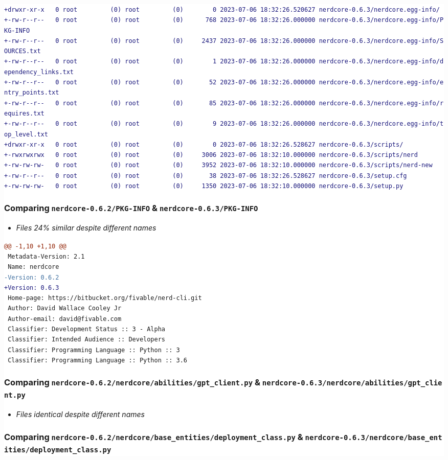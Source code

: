 ```diff
+drwxr-xr-x   0 root         (0) root         (0)        0 2023-07-06 18:32:26.520627 nerdcore-0.6.3/nerdcore.egg-info/
+-rw-r--r--   0 root         (0) root         (0)      768 2023-07-06 18:32:26.000000 nerdcore-0.6.3/nerdcore.egg-info/PKG-INFO
+-rw-r--r--   0 root         (0) root         (0)     2437 2023-07-06 18:32:26.000000 nerdcore-0.6.3/nerdcore.egg-info/SOURCES.txt
+-rw-r--r--   0 root         (0) root         (0)        1 2023-07-06 18:32:26.000000 nerdcore-0.6.3/nerdcore.egg-info/dependency_links.txt
+-rw-r--r--   0 root         (0) root         (0)       52 2023-07-06 18:32:26.000000 nerdcore-0.6.3/nerdcore.egg-info/entry_points.txt
+-rw-r--r--   0 root         (0) root         (0)       85 2023-07-06 18:32:26.000000 nerdcore-0.6.3/nerdcore.egg-info/requires.txt
+-rw-r--r--   0 root         (0) root         (0)        9 2023-07-06 18:32:26.000000 nerdcore-0.6.3/nerdcore.egg-info/top_level.txt
+drwxr-xr-x   0 root         (0) root         (0)        0 2023-07-06 18:32:26.528627 nerdcore-0.6.3/scripts/
+-rwxrwxrwx   0 root         (0) root         (0)     3006 2023-07-06 18:32:10.000000 nerdcore-0.6.3/scripts/nerd
+-rw-rw-rw-   0 root         (0) root         (0)     3952 2023-07-06 18:32:10.000000 nerdcore-0.6.3/scripts/nerd-new
+-rw-r--r--   0 root         (0) root         (0)       38 2023-07-06 18:32:26.528627 nerdcore-0.6.3/setup.cfg
+-rw-rw-rw-   0 root         (0) root         (0)     1350 2023-07-06 18:32:10.000000 nerdcore-0.6.3/setup.py
```

### Comparing `nerdcore-0.6.2/PKG-INFO` & `nerdcore-0.6.3/PKG-INFO`

 * *Files 24% similar despite different names*

```diff
@@ -1,10 +1,10 @@
 Metadata-Version: 2.1
 Name: nerdcore
-Version: 0.6.2
+Version: 0.6.3
 Home-page: https://bitbucket.org/fivable/nerd-cli.git
 Author: David Wallace Cooley Jr
 Author-email: david@fivable.com
 Classifier: Development Status :: 3 - Alpha
 Classifier: Intended Audience :: Developers
 Classifier: Programming Language :: Python :: 3
 Classifier: Programming Language :: Python :: 3.6
```

### Comparing `nerdcore-0.6.2/nerdcore/abilities/gpt_client.py` & `nerdcore-0.6.3/nerdcore/abilities/gpt_client.py`

 * *Files identical despite different names*

### Comparing `nerdcore-0.6.2/nerdcore/base_entities/deployment_class.py` & `nerdcore-0.6.3/nerdcore/base_entities/deployment_class.py`
